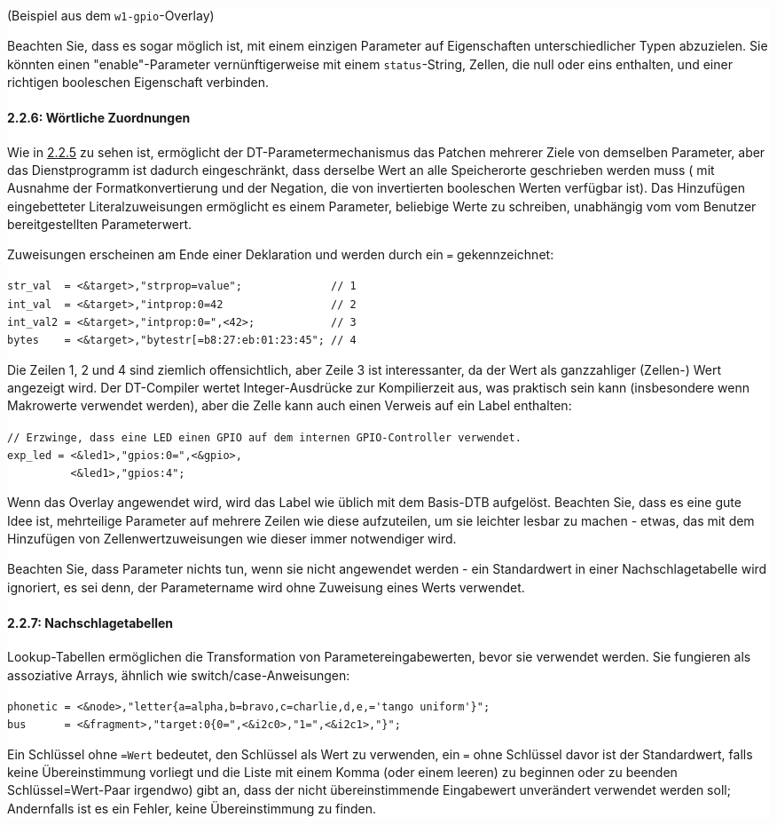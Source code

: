 (Beispiel aus dem `w1-gpio`-Overlay)

Beachten Sie, dass es sogar möglich ist, mit einem einzigen Parameter auf Eigenschaften unterschiedlicher Typen abzuzielen. Sie könnten einen "enable"-Parameter vernünftigerweise mit einem `status`-String, Zellen, die null oder eins enthalten, und einer richtigen booleschen Eigenschaft verbinden.

<a name="part2.2.6"></a>
#### 2.2.6: Wörtliche Zuordnungen

Wie in [2.2.5](#part2.2.5) zu sehen ist, ermöglicht der DT-Parametermechanismus das Patchen mehrerer Ziele von demselben Parameter, aber das Dienstprogramm ist dadurch eingeschränkt, dass derselbe Wert an alle Speicherorte geschrieben werden muss ( mit Ausnahme der Formatkonvertierung und der Negation, die von invertierten booleschen Werten verfügbar ist). Das Hinzufügen eingebetteter Literalzuweisungen ermöglicht es einem Parameter, beliebige Werte zu schreiben, unabhängig vom vom Benutzer bereitgestellten Parameterwert.

Zuweisungen erscheinen am Ende einer Deklaration und werden durch ein `=` gekennzeichnet:

```
str_val  = <&target>,"strprop=value";              // 1
int_val  = <&target>,"intprop:0=42                 // 2
int_val2 = <&target>,"intprop:0=",<42>;            // 3
bytes    = <&target>,"bytestr[=b8:27:eb:01:23:45"; // 4
```

Die Zeilen 1, 2 und 4 sind ziemlich offensichtlich, aber Zeile 3 ist interessanter, da der Wert als ganzzahliger (Zellen-) Wert angezeigt wird. Der DT-Compiler wertet Integer-Ausdrücke zur Kompilierzeit aus, was praktisch sein kann (insbesondere wenn Makrowerte verwendet werden), aber die Zelle kann auch einen Verweis auf ein Label enthalten:

```
// Erzwinge, dass eine LED einen GPIO auf dem internen GPIO-Controller verwendet. 
exp_led = <&led1>,"gpios:0=",<&gpio>,
          <&led1>,"gpios:4";
```

Wenn das Overlay angewendet wird, wird das Label wie üblich mit dem Basis-DTB aufgelöst. Beachten Sie, dass es eine gute Idee ist, mehrteilige Parameter auf mehrere Zeilen wie diese aufzuteilen, um sie leichter lesbar zu machen - etwas, das mit dem Hinzufügen von Zellenwertzuweisungen wie dieser immer notwendiger wird.

Beachten Sie, dass Parameter nichts tun, wenn sie nicht angewendet werden - ein Standardwert in einer Nachschlagetabelle wird ignoriert, es sei denn, der Parametername wird ohne Zuweisung eines Werts verwendet.

<a name="part2.2.7"></a>
#### 2.2.7: Nachschlagetabellen

Lookup-Tabellen ermöglichen die Transformation von Parametereingabewerten, bevor sie verwendet werden. Sie fungieren als assoziative Arrays, ähnlich wie switch/case-Anweisungen:

```
phonetic = <&node>,"letter{a=alpha,b=bravo,c=charlie,d,e,='tango uniform'}";
bus      = <&fragment>,"target:0{0=",<&i2c0>,"1=",<&i2c1>,"}";
```

Ein Schlüssel ohne `=Wert` bedeutet, den Schlüssel als Wert zu verwenden, ein `=` ohne Schlüssel davor ist der Standardwert, falls keine Übereinstimmung vorliegt und die Liste mit einem Komma (oder einem leeren) zu beginnen oder zu beenden Schlüssel=Wert-Paar irgendwo) gibt an, dass der nicht übereinstimmende Eingabewert unverändert verwendet werden soll; Andernfalls ist es ein Fehler, keine Übereinstimmung zu finden.
